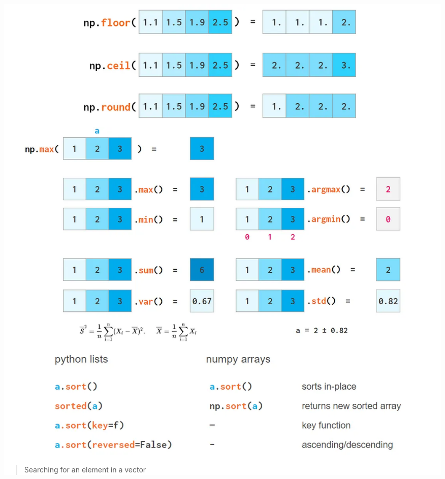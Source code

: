 ![alt text](1_GkjXtrFriVBXTQove8vEPw.webp)  
![alt text](1_TAB7WXfvTM7FxD1bJ7augQ.webp)  
![alt text](1_mmS5_eCb8onu7MYjjdYpFw.webp)  

>Searching for an element in a vector  
